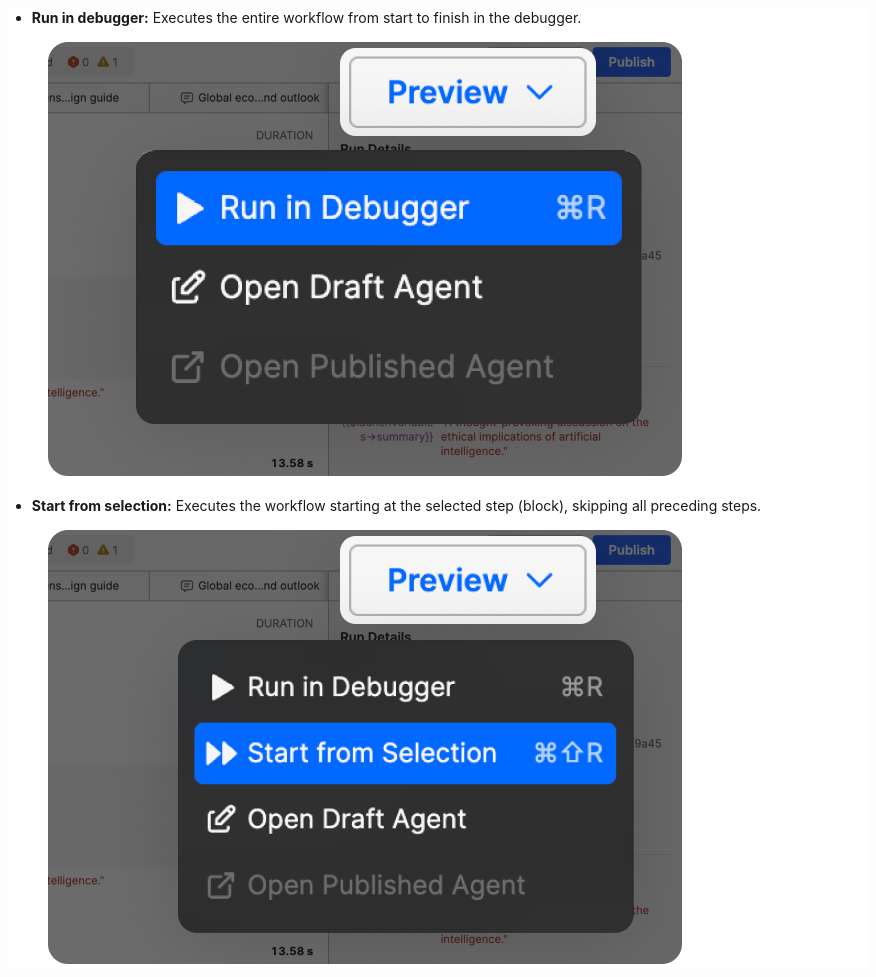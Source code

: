 * **Run in debugger:** Executes the entire workflow from start to finish in the debugger.

<figure><img src="../.gitbook/assets/Run in debugger 2.png" alt=""><figcaption></figcaption></figure>

* **Start from selection:** Executes the workflow starting at the selected step (block), skipping all preceding steps.

<figure><img src="../.gitbook/assets/Start from Selection.png" alt=""><figcaption></figcaption></figure>
